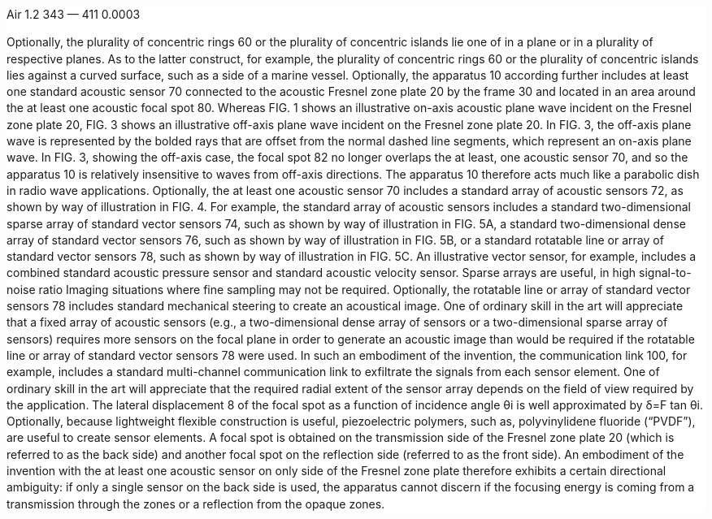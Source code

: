 Air
1.2
343
—
411
0.0003
 
 
 









Optionally, the plurality of concentric rings 60 or the plurality of concentric islands lie one of in a plane or in a plurality of respective planes. As to the latter construct, for example, the plurality of concentric rings 60 or the plurality of concentric islands lies against a curved surface, such as a side of a marine vessel.
Optionally, the apparatus 10 according further includes at least one standard acoustic sensor 70 connected to the acoustic Fresnel zone plate 20 by the frame 30 and located in an area around the at least one acoustic focal spot 80. Whereas FIG. 1 shows an illustrative on-axis acoustic plane wave incident on the Fresnel zone plate 20, FIG. 3 shows an illustrative off-axis plane wave incident on the Fresnel zone plate 20. In FIG. 3, the off-axis plane wave is represented by the bolded rays that are offset from the normal dashed line segments, which represent an on-axis plane wave. In FIG. 3, showing the off-axis case, the focal spot 82 no longer overlaps the at least, one acoustic sensor 70, and so the apparatus 10 is relatively insensitive to waves from off-axis directions. The apparatus 10 therefore acts much like a parabolic dish in radio wave applications.
Optionally, the at least one acoustic sensor 70 includes a standard array of acoustic sensors 72, as shown by way of illustration in FIG. 4. For example, the standard array of acoustic sensors includes a standard two-dimensional sparse array of standard vector sensors 74, such as shown by way of illustration in FIG. 5A, a standard two-dimensional dense array of standard vector sensors 76, such as shown by way of illustration in FIG. 5B, or a standard rotatable line or array of standard vector sensors 78, such as shown by way of illustration in FIG. 5C. An illustrative vector sensor, for example, includes a combined standard acoustic pressure sensor and standard acoustic velocity sensor. Sparse arrays are useful, in high signal-to-noise ratio Imaging situations where fine sampling may not be required. Optionally, the rotatable line or array of standard vector sensors 78 includes standard mechanical steering to create an acoustical image. One of ordinary skill in the art will appreciate that a fixed array of acoustic sensors (e.g., a two-dimensional dense array of sensors or a two-dimensional sparse array of sensors) requires more sensors on the focal plane in order to generate an acoustic image than would be required if the rotatable line or array of standard vector sensors 78 were used. In such an embodiment of the invention, the communication link 100, for example, includes a standard multi-channel communication link to exfiltrate the signals from each sensor element. One of ordinary skill in the art will appreciate that the required radial extent of the sensor array depends on the field of view required by the application. The lateral displacement 8 of the focal spot as a function of incidence angle θi is well approximated by δ=F tan θi. Optionally, because lightweight flexible construction is useful, piezoelectric polymers, such as, polyvinylidene fluoride (“PVDF”), are useful to create sensor elements.
A focal spot is obtained on the transmission side of the Fresnel zone plate 20 (which is referred to as the back side) and another focal spot on the reflection side (referred to as the front side). An embodiment of the invention with the at least one acoustic sensor on only side of the Fresnel zone plate therefore exhibits a certain directional ambiguity: if only a single sensor on the back side is used, the apparatus cannot discern if the focusing energy is coming from a transmission through the zones or a reflection from the opaque zones.